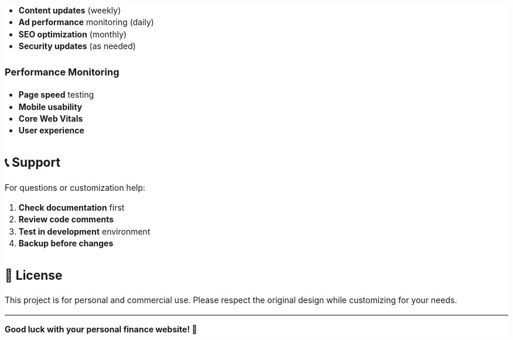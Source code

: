 - **Content updates** (weekly)
- **Ad performance** monitoring (daily)
- **SEO optimization** (monthly)
- **Security updates** (as needed)

### Performance Monitoring

- **Page speed** testing
- **Mobile usability**
- **Core Web Vitals**
- **User experience**

## 📞 Support

For questions or customization help:

1. **Check documentation** first
2. **Review code comments**
3. **Test in development** environment
4. **Backup before changes**

## 📄 License

This project is for personal and commercial use. Please respect the original design while customizing for your needs.

---

**Good luck with your personal finance website! 🚀**

